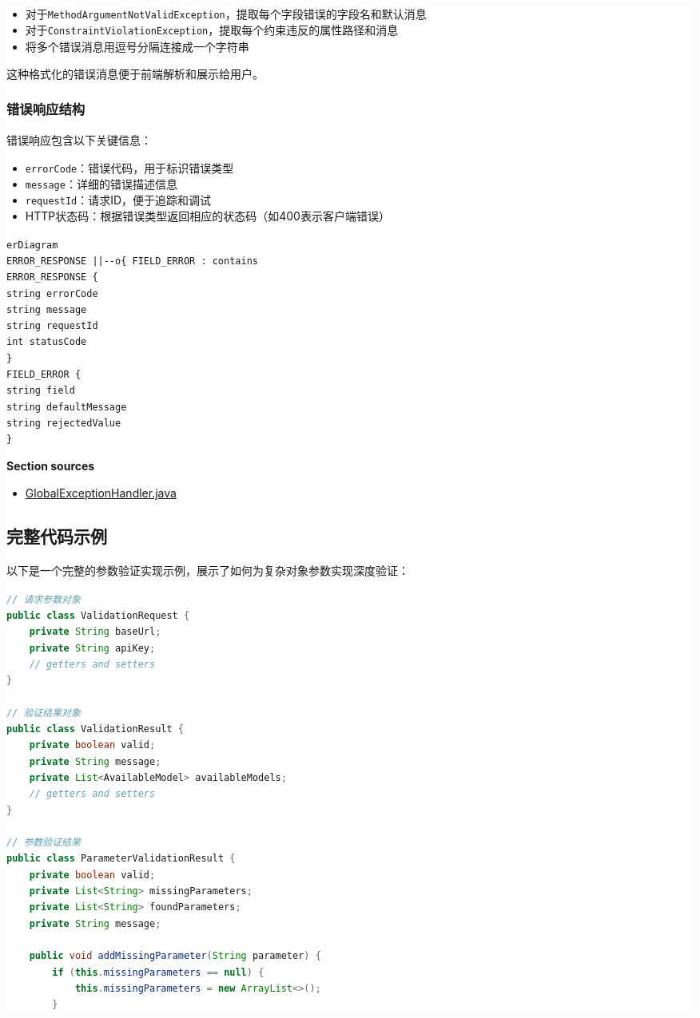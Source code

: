 - 对于`MethodArgumentNotValidException`，提取每个字段错误的字段名和默认消息
- 对于`ConstraintViolationException`，提取每个约束违反的属性路径和消息
- 将多个错误消息用逗号分隔连接成一个字符串

这种格式化的错误消息便于前端解析和展示给用户。

### 错误响应结构
错误响应包含以下关键信息：

- `errorCode`：错误代码，用于标识错误类型
- `message`：详细的错误描述信息
- `requestId`：请求ID，便于追踪和调试
- HTTP状态码：根据错误类型返回相应的状态码（如400表示客户端错误）

```mermaid
erDiagram
ERROR_RESPONSE ||--o{ FIELD_ERROR : contains
ERROR_RESPONSE {
string errorCode
string message
string requestId
int statusCode
}
FIELD_ERROR {
string field
string defaultMessage
string rejectedValue
}
```

**Section sources**
- [GlobalExceptionHandler.java](file://spring-ai-alibaba-studio/spring-ai-alibaba-studio-server/spring-ai-alibaba-studio-server-admin/src/main/java/com/alibaba/cloud/ai/studio/admin/advice/GlobalExceptionHandler.java#L104-L148)

## 完整代码示例
以下是一个完整的参数验证实现示例，展示了如何为复杂对象参数实现深度验证：

```java
// 请求参数对象
public class ValidationRequest {
    private String baseUrl;
    private String apiKey;
    // getters and setters
}

// 验证结果对象
public class ValidationResult {
    private boolean valid;
    private String message;
    private List<AvailableModel> availableModels;
    // getters and setters
}

// 参数验证结果
public class ParameterValidationResult {
    private boolean valid;
    private List<String> missingParameters;
    private List<String> foundParameters;
    private String message;
    
    public void addMissingParameter(String parameter) {
        if (this.missingParameters == null) {
            this.missingParameters = new ArrayList<>();
        }
```